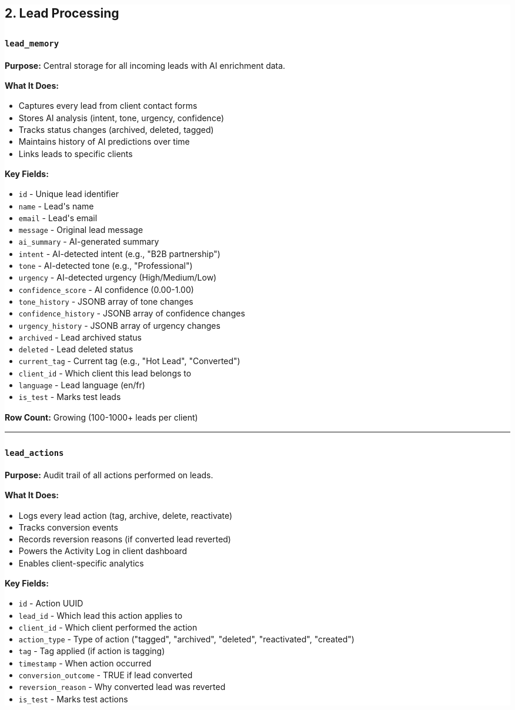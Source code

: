 ## 2. Lead Processing

### `lead_memory`
**Purpose:** Central storage for all incoming leads with AI enrichment data.

**What It Does:**
- Captures every lead from client contact forms
- Stores AI analysis (intent, tone, urgency, confidence)
- Tracks status changes (archived, deleted, tagged)
- Maintains history of AI predictions over time
- Links leads to specific clients

**Key Fields:**
- `id` - Unique lead identifier
- `name` - Lead's name
- `email` - Lead's email
- `message` - Original lead message
- `ai_summary` - AI-generated summary
- `intent` - AI-detected intent (e.g., "B2B partnership")
- `tone` - AI-detected tone (e.g., "Professional")
- `urgency` - AI-detected urgency (High/Medium/Low)
- `confidence_score` - AI confidence (0.00-1.00)
- `tone_history` - JSONB array of tone changes
- `confidence_history` - JSONB array of confidence changes
- `urgency_history` - JSONB array of urgency changes
- `archived` - Lead archived status
- `deleted` - Lead deleted status
- `current_tag` - Current tag (e.g., "Hot Lead", "Converted")
- `client_id` - Which client this lead belongs to
- `language` - Lead language (en/fr)
- `is_test` - Marks test leads

**Row Count:** Growing (100-1000+ leads per client)

---

### `lead_actions`
**Purpose:** Audit trail of all actions performed on leads.

**What It Does:**
- Logs every lead action (tag, archive, delete, reactivate)
- Tracks conversion events
- Records reversion reasons (if converted lead reverted)
- Powers the Activity Log in client dashboard
- Enables client-specific analytics

**Key Fields:**
- `id` - Action UUID
- `lead_id` - Which lead this action applies to
- `client_id` - Which client performed the action
- `action_type` - Type of action ("tagged", "archived", "deleted", "reactivated", "created")
- `tag` - Tag applied (if action is tagging)
- `timestamp` - When action occurred
- `conversion_outcome` - TRUE if lead converted
- `reversion_reason` - Why converted lead was reverted
- `is_test` - Marks test actions
